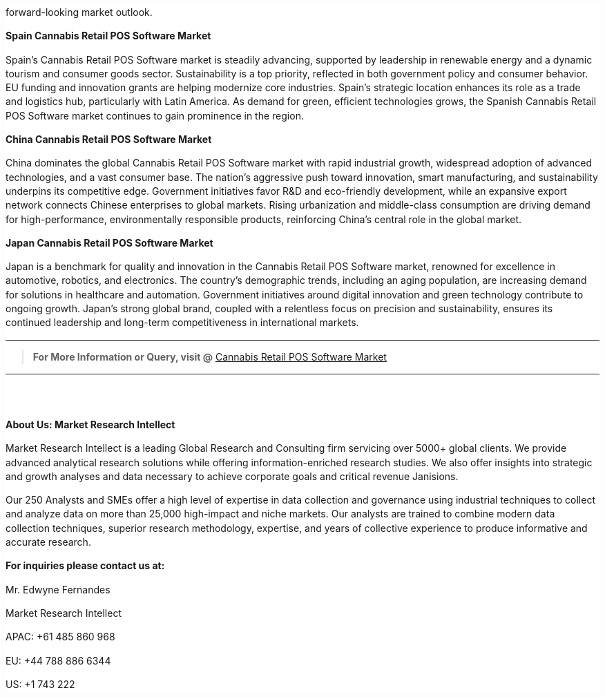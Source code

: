 forward-looking market outlook.</p><p class="" data-start="4424" data-end="4975"><strong data-start="4424" data-end="4445">Spain Cannabis Retail POS Software Market</strong></p><p class="" data-start="4424" data-end="4975">Spain&rsquo;s Cannabis Retail POS Software market is steadily advancing, supported by leadership in renewable energy and a dynamic tourism and consumer goods sector. Sustainability is a top priority, reflected in both government policy and consumer behavior. EU funding and innovation grants are helping modernize core industries. Spain&rsquo;s strategic location enhances its role as a trade and logistics hub, particularly with Latin America. As demand for green, efficient technologies grows, the Spanish Cannabis Retail POS Software market continues to gain prominence in the region.</p><p class="" data-start="4977" data-end="5589"><strong data-start="4977" data-end="4998">China Cannabis Retail POS Software Market</strong></p><p class="" data-start="4977" data-end="5589">China dominates the global Cannabis Retail POS Software market with rapid industrial growth, widespread adoption of advanced technologies, and a vast consumer base. The nation&rsquo;s aggressive push toward innovation, smart manufacturing, and sustainability underpins its competitive edge. Government initiatives favor R&amp;D and eco-friendly development, while an expansive export network connects Chinese enterprises to global markets. Rising urbanization and middle-class consumption are driving demand for high-performance, environmentally responsible products, reinforcing China&rsquo;s central role in the global market.</p><p class="" data-start="5591" data-end="6162"><strong data-start="5591" data-end="5612">Japan Cannabis Retail POS Software Market</strong></p><p class="" data-start="5591" data-end="6162">Japan is a benchmark for quality and innovation in the Cannabis Retail POS Software market, renowned for excellence in automotive, robotics, and electronics. The country&rsquo;s demographic trends, including an aging population, are increasing demand for solutions in healthcare and automation. Government initiatives around digital innovation and green technology contribute to ongoing growth. Japan&rsquo;s strong global brand, coupled with a relentless focus on precision and sustainability, ensures its continued leadership and long-term competitiveness in international markets.</p><hr /><blockquote><p><span class="font-[700]"><strong>For More Information or Query, visit&nbsp;@</strong>&nbsp;</span><span class="font-[700]"><a href="https://www.marketresearchintellect.com/product/global-cannabis-retail-pos-software-market-size-forecast/?utm_source=Linkedin&utm_medium=027" target="_blank" data-tracking-control-name="article-ssr-frontend-pulse_little-text-block" data-tracking-will-navigate="" data-test-link="">Cannabis Retail POS Software Market</a></span></p></blockquote><hr /><h3>&nbsp;</h3><p><strong><span class="font-[700]">About Us: Market Research Intellect</span></strong></p><p><span class="">Market Research Intellect is a leading Global Research and Consulting firm servicing over 5000+ global clients. We provide advanced analytical research solutions while offering information-enriched research studies.&nbsp;</span>We also offer insights into strategic and growth analyses and data necessary to achieve corporate goals and critical revenue Janisions.</p><p><span class="">Our 250 Analysts and SMEs offer a high level of expertise in data collection and governance using industrial techniques to collect and analyze data on more than 25,000 high-impact and niche markets. Our analysts are trained to combine modern data collection techniques, superior research methodology, expertise, and years of collective experience to produce informative and accurate research.</span></p><p><strong>For inquiries please contact us at:</strong></p><p>Mr. Edwyne Fernandes</p><p>Market Research Intellect</p><p>APAC: +61 485 860 968</p><p>EU: +44 788 886 6344</p><p>US: +1 743 222